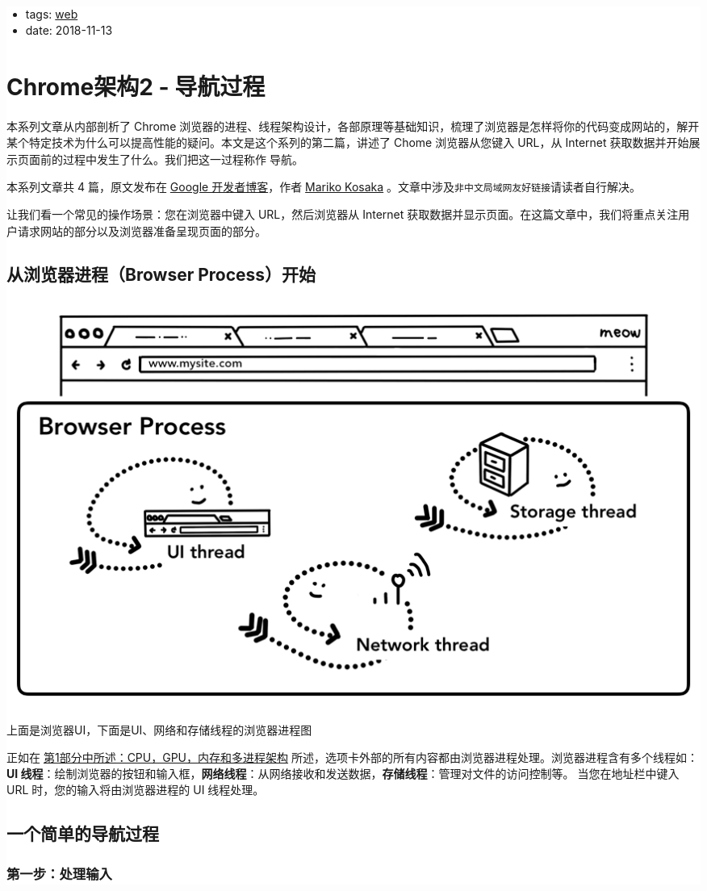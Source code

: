 - tags: [web](/tags.md#web)
- date: 2018-11-13

# Chrome架构2 - 导航过程

本系列文章从内部剖析了 Chrome 浏览器的进程、线程架构设计，各部原理等基础知识，梳理了浏览器是怎样将你的代码变成网站的，解开某个特定技术为什么可以提高性能的疑问。本文是这个系列的第二篇，讲述了 Chome 浏览器从您键入 URL，从 Internet 获取数据并开始展示页面前的过程中发生了什么。我们把这一过程称作 导航。

本系列文章共 4 篇，原文发布在 [Google 开发者博客](https://developers.google.com/web/updates/2018/09/inside-browser-part2)，作者 [Mariko Kosaka](https://twitter.com/kosamari) 。文章中涉及`非中文局域网友好链接`请读者自行解决。

让我们看一个常见的操作场景：您在浏览器中键入 URL，然后浏览器从 Internet 获取数据并显示页面。在这篇文章中，我们将重点关注用户请求网站的部分以及浏览器准备呈现页面的部分。

## 从浏览器进程（Browser Process）开始

![上面是浏览器UI，下面是UI、网络和存储线程的浏览器进程图](/images/2018-11-13-1.png)

上面是浏览器UI，下面是UI、网络和存储线程的浏览器进程图

正如在 [第1部分中所述：CPU，GPU，内存和多进程架构](/2018/11/12/chrome-multi-process-architecture/) 所述，选项卡外部的所有内容都由浏览器进程处理。浏览器进程含有多个线程如：**UI 线程**：绘制浏览器的按钮和输入框，**网络线程**：从网络接收和发送数据，**存储线程**：管理对文件的访问控制等。 当您在地址栏中键入 URL 时，您的输入将由浏览器进程的 UI 线程处理。

## 一个简单的导航过程

### 第一步：处理输入
